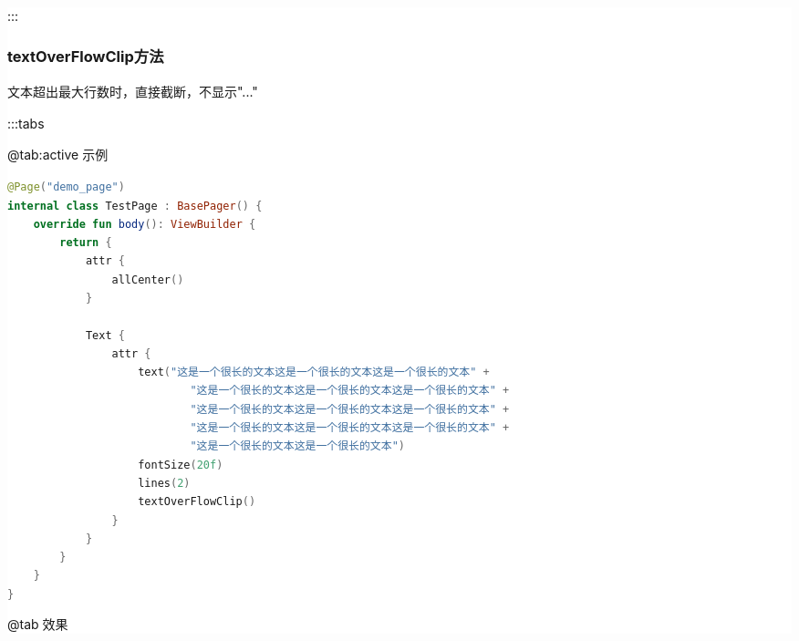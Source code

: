 :::

### textOverFlowClip方法<Badge text="安卓实现中" type="warn"/>

文本超出最大行数时，直接截断，不显示"..."

:::tabs

@tab:active 示例

```kotlin {18}
@Page("demo_page")
internal class TestPage : BasePager() {
    override fun body(): ViewBuilder {
        return {
            attr {
                allCenter()
            }

            Text {
                attr {
                    text("这是一个很长的文本这是一个很长的文本这是一个很长的文本" +
                            "这是一个很长的文本这是一个很长的文本这是一个很长的文本" +
                            "这是一个很长的文本这是一个很长的文本这是一个很长的文本" +
                            "这是一个很长的文本这是一个很长的文本这是一个很长的文本" +
                            "这是一个很长的文本这是一个很长的文本")
                    fontSize(20f)
                    lines(2)
                    textOverFlowClip()
                }
            }
        }
    }
}
```

@tab 效果

<div align="center">